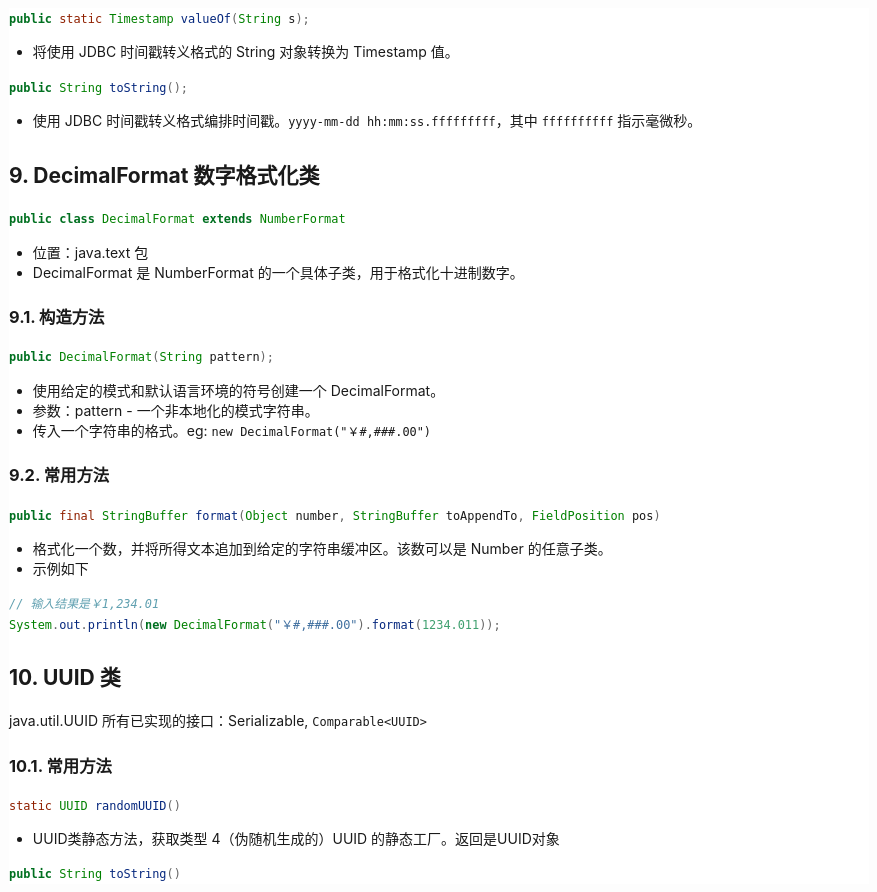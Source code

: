 ```java
public static Timestamp valueOf(String s);
```

- 将使用 JDBC 时间戳转义格式的 String 对象转换为 Timestamp 值。

```java
public String toString();
```

- 使用 JDBC 时间戳转义格式编排时间戳。`yyyy-mm-dd hh:mm:ss.fffffffff`，其中 `ffffffffff` 指示毫微秒。

## 9. DecimalFormat 数字格式化类

```java
public class DecimalFormat extends NumberFormat
```

- 位置：java.text 包
- DecimalFormat 是 NumberFormat 的一个具体子类，用于格式化十进制数字。

### 9.1. 构造方法

```java
public DecimalFormat(String pattern);
```

- 使用给定的模式和默认语言环境的符号创建一个 DecimalFormat。
- 参数：pattern - 一个非本地化的模式字符串。
- 传入一个字符串的格式。eg: `new DecimalFormat("￥#,###.00")`

### 9.2. 常用方法

```java
public final StringBuffer format(Object number, StringBuffer toAppendTo, FieldPosition pos)
```

- 格式化一个数，并将所得文本追加到给定的字符串缓冲区。该数可以是 Number 的任意子类。
- 示例如下

```java
// 输入结果是￥1,234.01
System.out.println(new DecimalFormat("￥#,###.00").format(1234.011));
```

## 10. UUID 类

java.util.UUID 所有已实现的接口：Serializable, `Comparable<UUID>`

### 10.1. 常用方法

```java
static UUID randomUUID()
```

- UUID类静态方法，获取类型 4（伪随机生成的）UUID 的静态工厂。返回是UUID对象

```java
public String toString()
```
